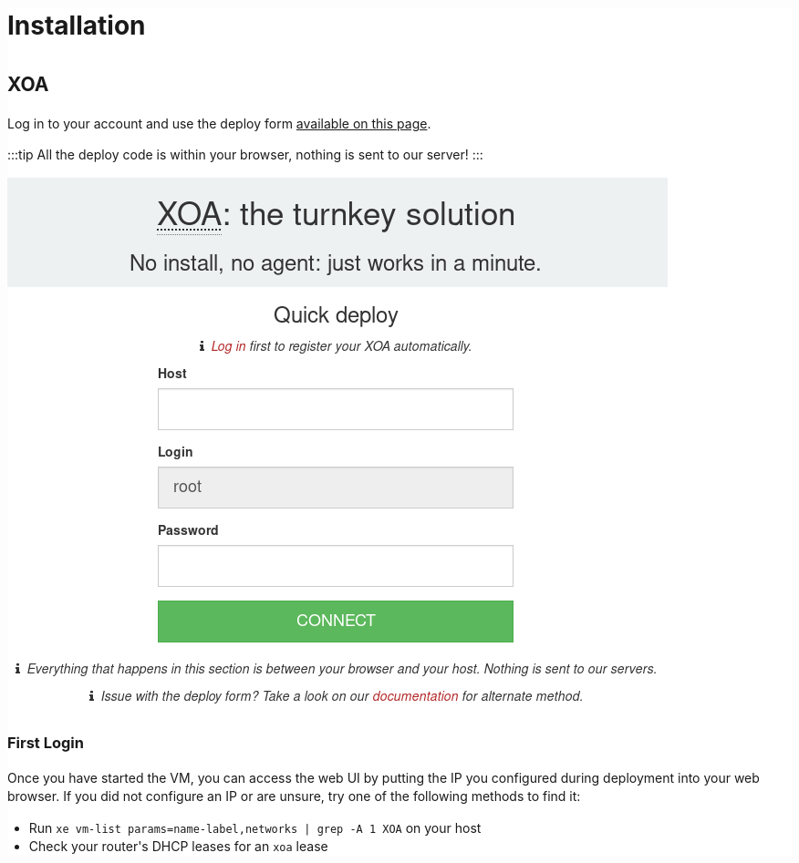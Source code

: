 # Installation

## XOA

Log in to your account and use the deploy form [available on this page](https://xen-orchestra.com/#!/xoa).

:::tip
All the deploy code is within your browser, nothing is sent to our server!
:::

![](./assets/deploy_form.png)

### First Login

Once you have started the VM, you can access the web UI by putting the IP you configured during deployment into your web browser. If you did not configure an IP or are unsure, try one of the following methods to find it:

- Run `xe vm-list params=name-label,networks | grep -A 1 XOA` on your host
- Check your router's DHCP leases for an `xoa` lease
